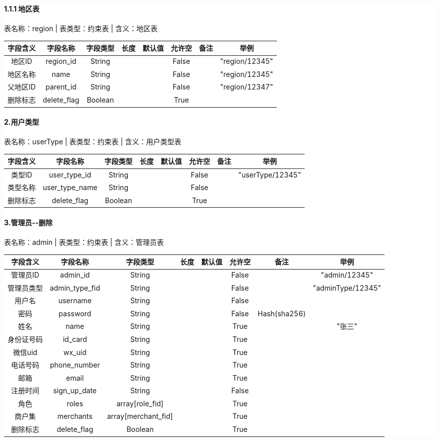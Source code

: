 #### 1.1.1 地区表

表名称：region | 表类型：约束表 | 含义：地区表

| 字段含义 | 字段名称 | 字段类型 | 长度 | 默认值 | 允许空 | 备注 | 举例 |
| :--: | :----: | :---: | :--: | :----: | :---: | :--: | :----: |
| 地区ID | region_id | String |  |  | False |  | "region/12345" |
| 地区名称 | name | String |  |  | False |  | "region/12345" |
| 父地区ID | parent_id | String |  |  | False |  | "region/12347" |
| 删除标志 | delete_flag | Boolean |  |  | True |  |  |

#### 2.用户类型

表名称：userType | 表类型：约束表 | 含义：用户类型表

| 字段含义 | 字段名称 | 字段类型 | 长度 | 默认值 | 允许空 | 备注 | 举例 |
| :--: | :----: | :---: | :--: | :----: | :---: | :--: | :----: |
| 类型ID | user_type_id | String |  |  | False |  | "userType/12345" |
| 类型名称 | user_type_name | String |  |  | False |  |  |
| 删除标志 | delete_flag | Boolean |  |  | True |  |  |

#### 3.管理员--删除

表名称：admin | 表类型：约束表 | 含义：管理员表

| 字段含义 | 字段名称 | 字段类型 | 长度 | 默认值 | 允许空 | 备注 | 举例 |
| :--: | :----: | :---: | :--: | :----: | :---: | :--: | :----: |
| 管理员ID | admin_id | String |  |  | False |  | "admin/12345" |
| 管理员类型 | admin_type_fid | String |  |  | False |  | "adminType/12345" |
| 用户名 | username | String |  |  | False |  |  |
| 密码 | password | String |  |  | False | Hash(sha256) |  |
| 姓名 | name | String |  |  | True |  | "张三" |
| 身份证号码 | id_card | String |  |  | True |  |  |
| 微信uid | wx_uid | String |  |  | True |  |  |
| 电话号码 | phone_number | String |  |  | True |  |  |
| 邮箱 | email | String |  |  | True |  |  |
| 注册时间 | sign_up_date | String |  |  | False |  |  |
| 角色 | roles | array[role_fid] |  |  | True |  |  |
| 商户集 | merchants | array[merchant_fid] |  |  | True |  |  |
| 删除标志 | delete_flag | Boolean |  |  | True |  |  |
